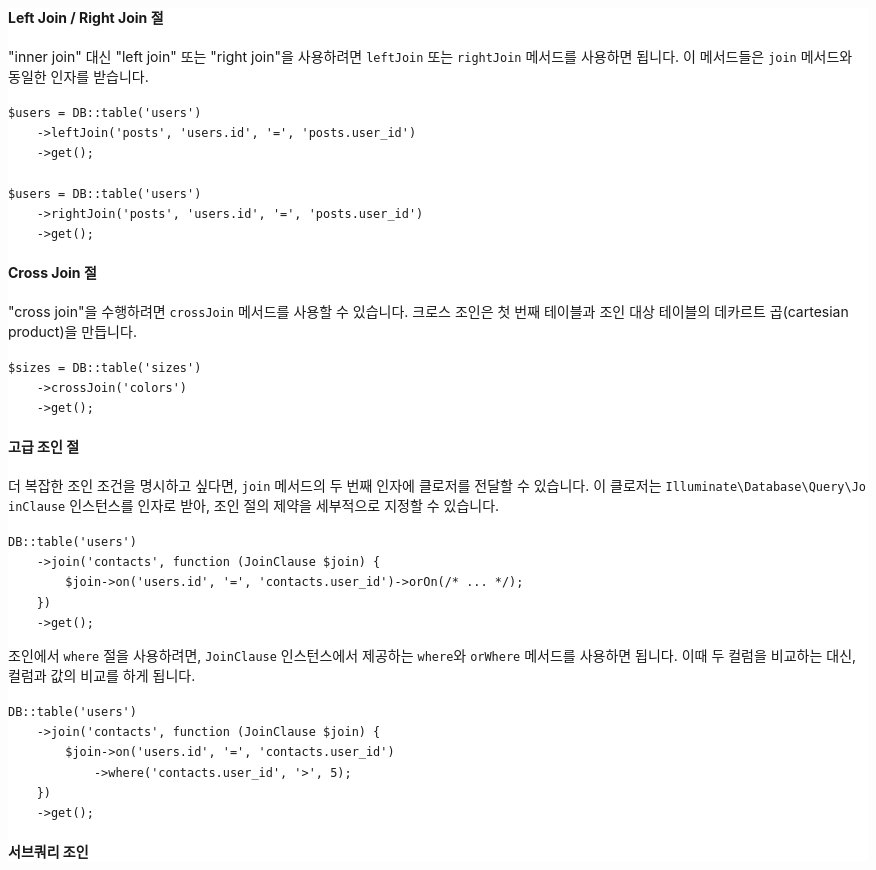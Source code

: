 <a name="left-join-right-join-clause"></a>
#### Left Join / Right Join 절

"inner join" 대신 "left join" 또는 "right join"을 사용하려면 `leftJoin` 또는 `rightJoin` 메서드를 사용하면 됩니다. 이 메서드들은 `join` 메서드와 동일한 인자를 받습니다.

```
$users = DB::table('users')
    ->leftJoin('posts', 'users.id', '=', 'posts.user_id')
    ->get();

$users = DB::table('users')
    ->rightJoin('posts', 'users.id', '=', 'posts.user_id')
    ->get();
```

<a name="cross-join-clause"></a>
#### Cross Join 절

"cross join"을 수행하려면 `crossJoin` 메서드를 사용할 수 있습니다. 크로스 조인은 첫 번째 테이블과 조인 대상 테이블의 데카르트 곱(cartesian product)을 만듭니다.

```
$sizes = DB::table('sizes')
    ->crossJoin('colors')
    ->get();
```

<a name="advanced-join-clauses"></a>
#### 고급 조인 절

더 복잡한 조인 조건을 명시하고 싶다면, `join` 메서드의 두 번째 인자에 클로저를 전달할 수 있습니다. 이 클로저는 `Illuminate\Database\Query\JoinClause` 인스턴스를 인자로 받아, 조인 절의 제약을 세부적으로 지정할 수 있습니다.

```
DB::table('users')
    ->join('contacts', function (JoinClause $join) {
        $join->on('users.id', '=', 'contacts.user_id')->orOn(/* ... */);
    })
    ->get();
```

조인에서 `where` 절을 사용하려면, `JoinClause` 인스턴스에서 제공하는 `where`와 `orWhere` 메서드를 사용하면 됩니다. 이때 두 컬럼을 비교하는 대신, 컬럼과 값의 비교를 하게 됩니다.

```
DB::table('users')
    ->join('contacts', function (JoinClause $join) {
        $join->on('users.id', '=', 'contacts.user_id')
            ->where('contacts.user_id', '>', 5);
    })
    ->get();
```

<a name="subquery-joins"></a>
#### 서브쿼리 조인

